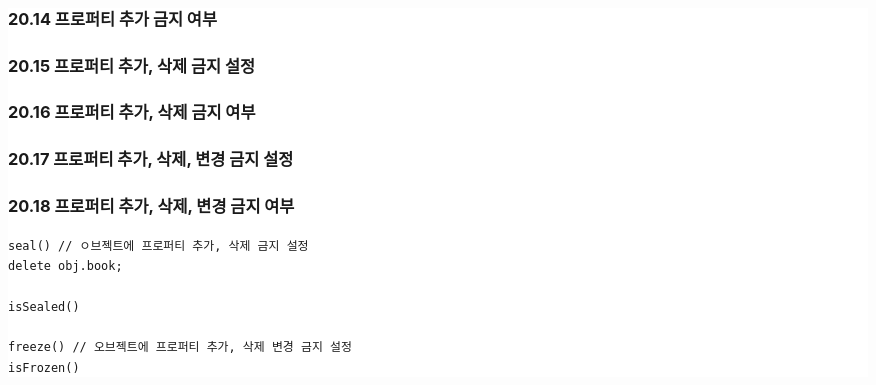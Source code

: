```

```
### 20.14 프로퍼티 추가 금지 여부 

```

```
### 20.15 프로퍼티 추가, 삭제 금지 설정 

```

```
### 20.16 프로퍼티 추가, 삭제 금지 여부

```

```
### 20.17 프로퍼티 추가, 삭제, 변경 금지 설정 

```

```
### 20.18 프로퍼티 추가, 삭제, 변경 금지 여부

```

```

```
seal() // ㅇ브젝트에 프로퍼티 추가, 삭제 금지 설정
delete obj.book;

isSealed()

freeze() // 오브젝트에 프로퍼티 추가, 삭제 변경 금지 설정
isFrozen()
```